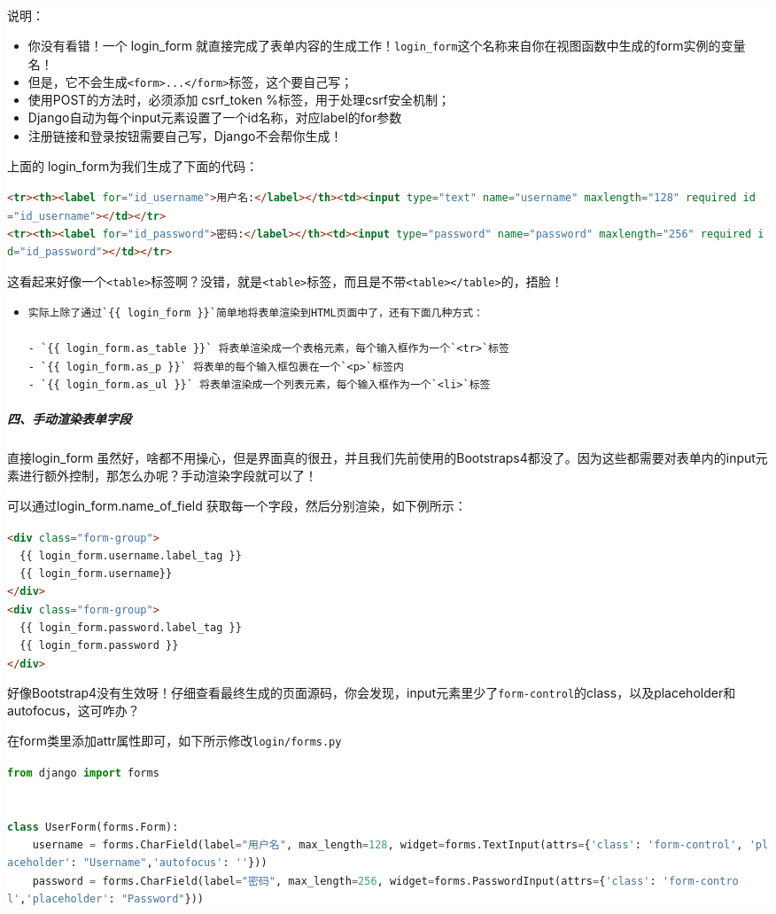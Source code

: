 说明：

- 你没有看错！一个 login_form 就直接完成了表单内容的生成工作！`login_form`这个名称来自你在视图函数中生成的form实例的变量名！
- 但是，它不会生成`<form>...</form>`标签，这个要自己写；
- 使用POST的方法时，必须添加 csrf_token %标签，用于处理csrf安全机制；
- Django自动为每个input元素设置了一个id名称，对应label的for参数
- 注册链接和登录按钮需要自己写，Django不会帮你生成！

上面的 login_form为我们生成了下面的代码：

```html
<tr><th><label for="id_username">用户名:</label></th><td><input type="text" name="username" maxlength="128" required id="id_username"></td></tr> 
<tr><th><label for="id_password">密码:</label></th><td><input type="password" name="password" maxlength="256" required id="id_password"></td></tr> 
```

这看起来好像一个`<table>`标签啊？没错，就是`<table>`标签，而且是不带`<table></table>`的，捂脸！

- ```
  实际上除了通过`{{ login_form }}`简单地将表单渲染到HTML页面中了，还有下面几种方式：
  
  - `{{ login_form.as_table }}` 将表单渲染成一个表格元素，每个输入框作为一个`<tr>`标签
  - `{{ login_form.as_p }}` 将表单的每个输入框包裹在一个`<p>`标签内
  - `{{ login_form.as_ul }}` 将表单渲染成一个列表元素，每个输入框作为一个`<li>`标签
  ```

##### 四、手动渲染表单字段

直接login_form 虽然好，啥都不用操心，但是界面真的很丑，并且我们先前使用的Bootstraps4都没了。因为这些都需要对表单内的input元素进行额外控制，那怎么办呢？手动渲染字段就可以了！

可以通过login_form.name_of_field 获取每一个字段，然后分别渲染，如下例所示：

```html
<div class="form-group">
  {{ login_form.username.label_tag }}
  {{ login_form.username}}
</div>
<div class="form-group">
  {{ login_form.password.label_tag }}
  {{ login_form.password }}
</div>
```

好像Bootstrap4没有生效呀！仔细查看最终生成的页面源码，你会发现，input元素里少了`form-control`的class，以及placeholder和autofocus，这可咋办？

在form类里添加attr属性即可，如下所示修改`login/forms.py`

```python
from django import forms


class UserForm(forms.Form):
    username = forms.CharField(label="用户名", max_length=128, widget=forms.TextInput(attrs={'class': 'form-control', 'placeholder': "Username",'autofocus': ''}))
    password = forms.CharField(label="密码", max_length=256, widget=forms.PasswordInput(attrs={'class': 'form-control','placeholder': "Password"}))
```
